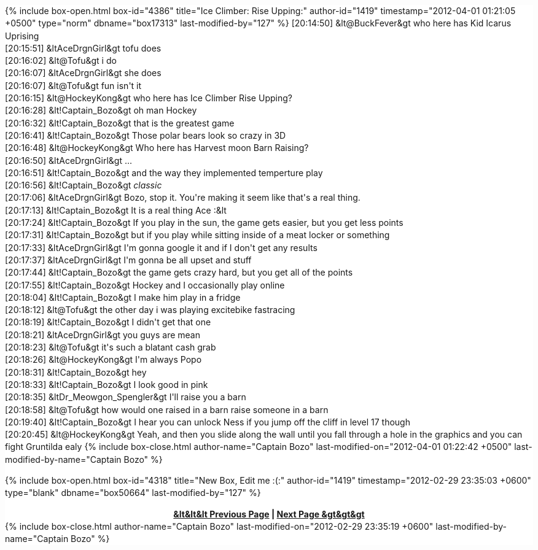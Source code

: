 {% include box-open.html box-id="4386" title="Ice Climber: Rise Upping:" author-id="1419" timestamp="2012-04-01 01:21:05 +0500" type="norm" dbname="box17313" last-modified-by="127" %}
[20:14:50] &lt@BuckFever&gt who here has Kid Icarus Uprising<br/>
[20:15:51] &ltAceDrgnGirl&gt tofu does<br/>
[20:16:02] &lt@Tofu&gt i do<br/>
[20:16:07] &ltAceDrgnGirl&gt she does<br/>
[20:16:07] &lt@Tofu&gt fun isn't it<br/>
[20:16:15] &lt@HockeyKong&gt who here has Ice Climber Rise Upping?<br/>
[20:16:28] &lt!Captain_Bozo&gt oh man Hockey<br/>
[20:16:32] &lt!Captain_Bozo&gt that is the greatest game<br/>
[20:16:41] &lt!Captain_Bozo&gt Those polar bears look so crazy in 3D<br/>
[20:16:48] &lt@HockeyKong&gt Who here has Harvest moon Barn Raising?<br/>
[20:16:50] &ltAceDrgnGirl&gt ...<br/>
[20:16:51] &lt!Captain_Bozo&gt and the way they implemented temperture play<br/>
[20:16:56] &lt!Captain_Bozo&gt _classic_<br/>
[20:17:06] &ltAceDrgnGirl&gt Bozo, stop it. You're making it seem like that's a real thing.<br/>
[20:17:13] &lt!Captain_Bozo&gt It is a real thing Ace :&lt<br/>
[20:17:24] &lt!Captain_Bozo&gt If you play in the sun, the game gets easier, but you get less points<br/>
[20:17:31] &lt!Captain_Bozo&gt but if you play while sitting inside of a meat locker or something<br/>
[20:17:33] &ltAceDrgnGirl&gt I'm gonna google it and if I don't get any results<br/>
[20:17:37] &ltAceDrgnGirl&gt I'm gonna be all upset and stuff<br/>
[20:17:44] &lt!Captain_Bozo&gt the game gets crazy hard, but you get all of the points<br/>
[20:17:55] &lt!Captain_Bozo&gt Hockey and I occasionally play online<br/>
[20:18:04] &lt!Captain_Bozo&gt I make him play in a fridge<br/>
[20:18:12] &lt@Tofu&gt the other day i was playing excitebike fastracing<br/>
[20:18:19] &lt!Captain_Bozo&gt I didn't get that one<br/>
[20:18:21] &ltAceDrgnGirl&gt you guys are mean<br/>
[20:18:23] &lt@Tofu&gt it's such a blatant cash grab<br/>
[20:18:26] &lt@HockeyKong&gt I'm always Popo<br/>
[20:18:31] &lt!Captain_Bozo&gt hey<br/>
[20:18:33] &lt!Captain_Bozo&gt I look good in pink<br/>
[20:18:35] &ltDr_Meowgon_Spengler&gt I'll raise you a barn<br/>
[20:18:58] &lt@Tofu&gt how would one raised in a barn raise someone in a barn<br/>
[20:19:40] &lt!Captain_Bozo&gt I hear you can unlock Ness if you jump off the cliff in level 17 though<br/>
[20:20:45] &lt@HockeyKong&gt Yeah, and then you slide along the wall until you fall through a hole in the graphics and you can fight Gruntilda ealy
{% include box-close.html author-name="Captain Bozo" last-modified-on="2012-04-01 01:22:42 +0500" last-modified-by-name="Captain Bozo" %}

{% include box-open.html box-id="4318" title="New Box, Edit me :(:" author-id="1419" timestamp="2012-02-29 23:35:03 +0600" type="blank" dbname="box50664" last-modified-by="127" %}
<b><center><a href="http://starmen.net/chat/boirc4/page01.php">&lt&lt&lt Previous Page</a> | <a href="http://starmen.net/chat/boirc4/page02.php">Next Page &gt&gt&gt</a></center></b>
{% include box-close.html author-name="Captain Bozo" last-modified-on="2012-02-29 23:35:19 +0600" last-modified-by-name="Captain Bozo" %}
